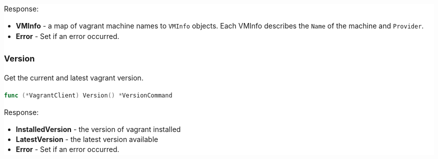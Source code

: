 Response:
* **VMInfo** - a map of vagrant machine names to `VMInfo` objects. Each VMInfo
  describes the `Name` of the machine and `Provider`.
* **Error** - Set if an error occurred.


### Version
Get the current and latest vagrant version.

```go
func (*VagrantClient) Version() *VersionCommand
```

Response:
* **InstalledVersion** - the version of vagrant installed
* **LatestVersion** - the latest version available
* **Error** - Set if an error occurred.


[Actions]: #available-actions
[godocs for SSHConfig]: https://godoc.org/github.com/bmatcuk/go-vagrant#SSHConfig
